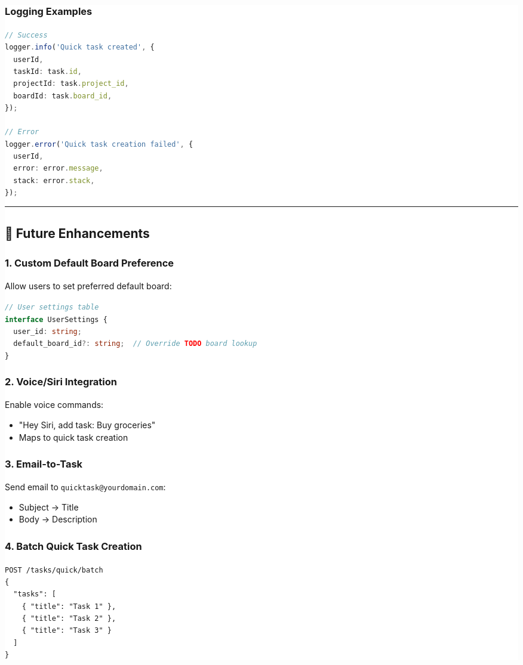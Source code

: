 ### Logging Examples

```typescript
// Success
logger.info('Quick task created', {
  userId,
  taskId: task.id,
  projectId: task.project_id,
  boardId: task.board_id,
});

// Error
logger.error('Quick task creation failed', {
  userId,
  error: error.message,
  stack: error.stack,
});
```

---

## 🔮 Future Enhancements

### 1. Custom Default Board Preference

Allow users to set preferred default board:

```typescript
// User settings table
interface UserSettings {
  user_id: string;
  default_board_id?: string;  // Override TODO board lookup
}
```

### 2. Voice/Siri Integration

Enable voice commands:
- "Hey Siri, add task: Buy groceries"
- Maps to quick task creation

### 3. Email-to-Task

Send email to `quicktask@yourdomain.com`:
- Subject → Title
- Body → Description

### 4. Batch Quick Task Creation

```http
POST /tasks/quick/batch
{
  "tasks": [
    { "title": "Task 1" },
    { "title": "Task 2" },
    { "title": "Task 3" }
  ]
}
```
